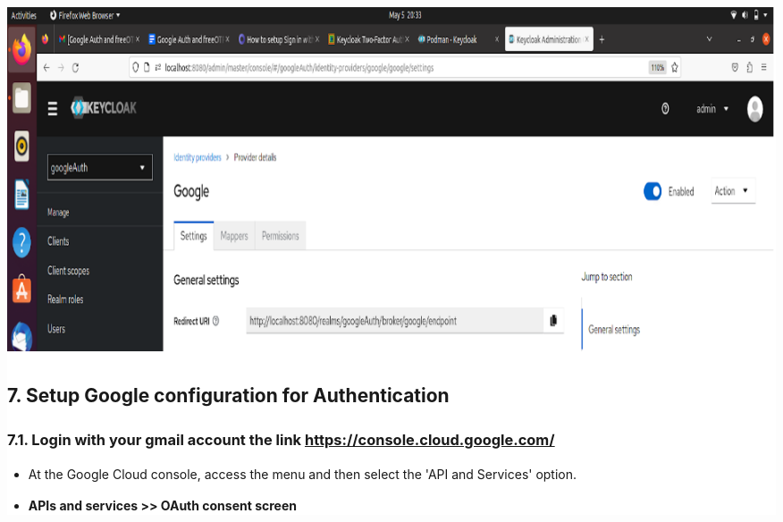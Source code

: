 <img src="images/7.png" width="1000px">
  

## 7. Setup  Google configuration for Authentication

### 7.1.  Login with your gmail account  the link https://console.cloud.google.com/ 


* At the Google Cloud console, access the menu and then select the 'API and Services' option.

* **APIs and services >> OAuth consent screen**
  